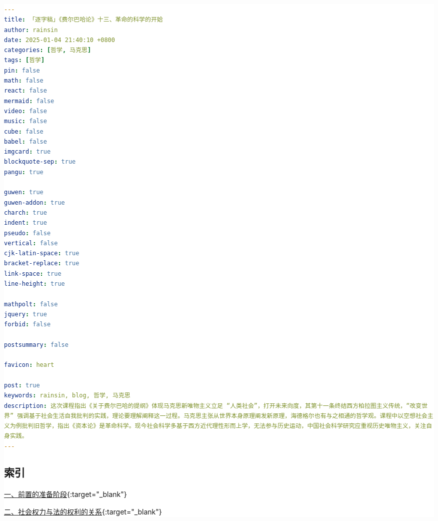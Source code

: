 ```yaml
---
title: 「逐字稿」《费尔巴哈论》十三、革命的科学的开姶
author: rainsin
date: 2025-01-04 21:40:10 +0800
categories: [哲学, 马克思]
tags: [哲学]
pin: false
math: false
react: false
mermaid: false
video: false
music: false
cube: false
babel: false
imgcard: true
blockquote-sep: true
pangu: true

guwen: true
guwen-addon: true
charch: true
indent: true
pseudo: false
vertical: false
cjk-latin-space: true
bracket-replace: true
link-space: true
line-height: true

mathpolt: false
jquery: true
forbid: false

postsummary: false

favicon: heart

post: true
keywords: rainsin, blog, 哲学, 马克思
description: 这次课程指出《关于费尔巴哈的提纲》体现马克思新唯物主义立足 “人类社会”，打开未来向度，其第十一条终结西方柏拉图主义传统，“改变世界” 强调基于社会生活自我批判的实践，理论要理解阐释这一过程。马克思主张从世界本身原理阐发新原理，海德格尔也有与之相通的哲学观。课程中以空想社会主义为例批判旧哲学，指出《资本论》是革命科学。现今社会科学多基于西方近代理性形而上学，无法参与历史运动，中国社会科学研究应重视历史唯物主义，关注自身实践。
---
```


## 索引

[一、前置的准备阶段](https://blog.rainsin.cn/posts/marx/){:target="_blank"}<br>

[二、社会权力与法的权利的关系](https://blog.rainsin.cn/posts/marx1/){:target="_blank"}<br>
